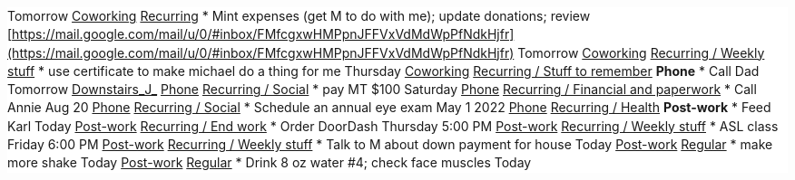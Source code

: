 Tomorrow
 [Coworking](https://macstore.todoist.com/app/label/Coworking)  [Recurring](https://macstore.todoist.com/app/project/410614252#task-4905972962) 
* 
Mint expenses (get M to do with me); update donations; review  [https://mail.google.com/mail/u/0/#inbox/FMfcgxwHMPpnJFFVxVdMdWpPfNdkHjfr](https://mail.google.com/mail/u/0/#inbox/FMfcgxwHMPpnJFFVxVdMdWpPfNdkHjfr) 
Tomorrow
 [Coworking](https://macstore.todoist.com/app/label/Coworking)  [Recurring / Weekly stuff](https://macstore.todoist.com/app/project/410614252#task-444221576) 
* 
use certificate to make michael do a thing for me
Thursday
 [Coworking](https://macstore.todoist.com/app/label/Coworking)  [Recurring / Stuff to remember](https://macstore.todoist.com/app/project/410614252#task-4695295296) 
**Phone**
* 
Call Dad
Tomorrow
 [Downstairs_J_](https://macstore.todoist.com/app/label/Downstairs_J_)  [Phone](https://macstore.todoist.com/app/label/Phone)  [Recurring / Social](https://macstore.todoist.com/app/project/410614252#task-428288591) 
* 
pay MT $100
Saturday
 [Phone](https://macstore.todoist.com/app/label/Phone)  [Recurring / Financial and paperwork](https://macstore.todoist.com/app/project/410614252#task-3804168141) 
* 
Call Annie
Aug 20
 [Phone](https://macstore.todoist.com/app/label/Phone)  [Recurring / Social](https://macstore.todoist.com/app/project/410614252#task-428288619) 
* 
Schedule an annual eye exam
May 1 2022
 [Phone](https://macstore.todoist.com/app/label/Phone)  [Recurring / Health](https://macstore.todoist.com/app/project/410614252#task-4797891307) 
**Post-work**
* 
Feed Karl
Today
 [Post-work](https://macstore.todoist.com/app/label/Post-work)  [Recurring / End work](https://macstore.todoist.com/app/project/410614252#task-4797686771) 
* 
Order DoorDash
Thursday 5:00 PM
 [Post-work](https://macstore.todoist.com/app/label/Post-work)  [Recurring / Weekly stuff](https://macstore.todoist.com/app/project/410614252#task-4816294694) 
* 
ASL class
Friday 6:00 PM
 [Post-work](https://macstore.todoist.com/app/label/Post-work)  [Recurring / Weekly stuff](https://macstore.todoist.com/app/project/410614252#task-4816293156) 
* 
Talk to M about down payment for house
Today [Post-work](https://macstore.todoist.com/app/label/Post-work)  [Regular](https://macstore.todoist.com/app/project/2236698764#task-4970788398) 
* 
make more shake
Today [Post-work](https://macstore.todoist.com/app/label/Post-work)  [Regular](https://macstore.todoist.com/app/project/2236698764#task-4978998300) 
* 
Drink 8 oz water #4; check face muscles
Today